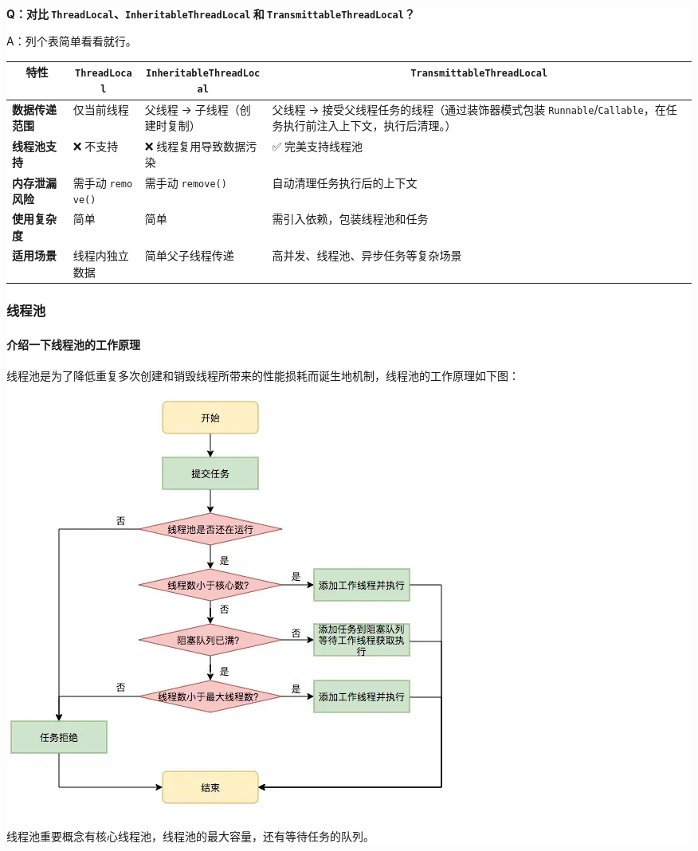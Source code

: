 

**Q：对比 `ThreadLocal`、`InheritableThreadLocal` 和 `TransmittableThreadLocal`？**

A：列个表简单看看就行。

| 特性             | `ThreadLocal`     | `InheritableThreadLocal`      | `TransmittableThreadLocal`                                   |
| ---------------- | ----------------- | ----------------------------- | ------------------------------------------------------------ |
| **数据传递范围** | 仅当前线程        | 父线程 → 子线程（创建时复制） | 父线程 → 接受父线程任务的线程（通过装饰器模式包装 `Runnable`/`Callable`，在任务执行前注入上下文，执行后清理。） |
| **线程池支持**   | ❌ 不支持          | ❌ 线程复用导致数据污染        | ✅ 完美支持线程池                                             |
| **内存泄漏风险** | 需手动 `remove()` | 需手动 `remove()`             | 自动清理任务执行后的上下文                                   |
| **使用复杂度**   | 简单              | 简单                          | 需引入依赖，包装线程池和任务                                 |
| **适用场景**     | 线程内独立数据    | 简单父子线程传递              | 高并发、线程池、异步任务等复杂场景                           |



###  线程池

#### 介绍一下线程池的工作原理

线程池是为了降低重复多次创建和销毁线程所带来的性能损耗而诞生地机制，线程池的工作原理如下图：

![img](文档图片/1719389039034-0de42388-4ec6-44a6-9583-5d018e5cb4f3.png)

线程池重要概念有核心线程池，线程池的最大容量，还有等待任务的队列。
